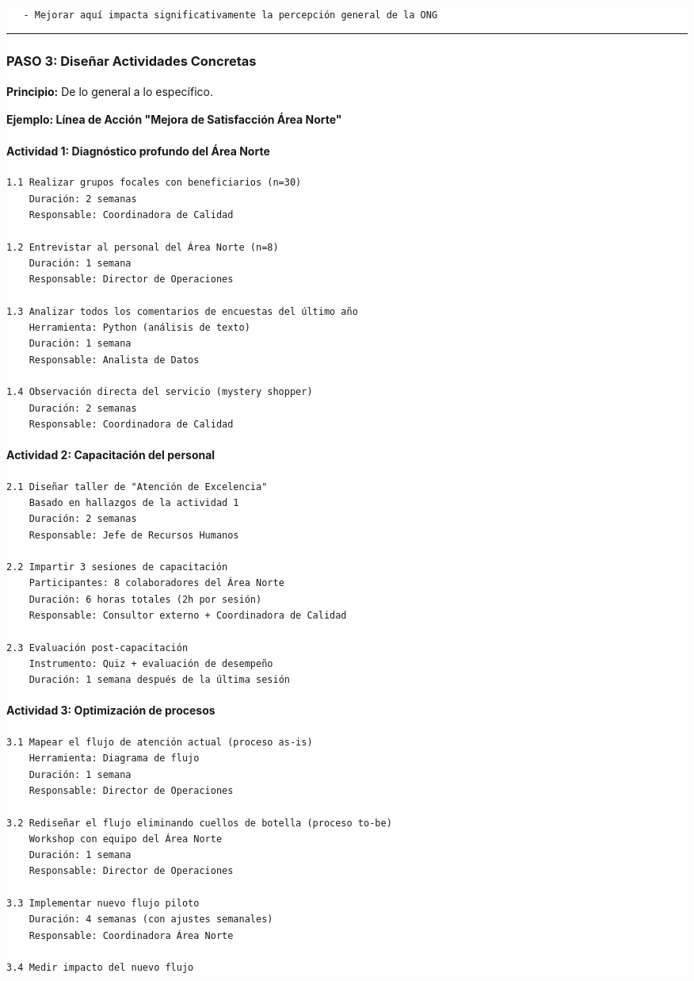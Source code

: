 ```
   - Mejorar aquí impacta significativamente la percepción general de la ONG
```

---

### PASO 3: Diseñar Actividades Concretas

**Principio:** De lo general a lo específico.

**Ejemplo: Línea de Acción "Mejora de Satisfacción Área Norte"**

#### Actividad 1: Diagnóstico profundo del Área Norte
```
1.1 Realizar grupos focales con beneficiarios (n=30)
    Duración: 2 semanas
    Responsable: Coordinadora de Calidad

1.2 Entrevistar al personal del Área Norte (n=8)
    Duración: 1 semana
    Responsable: Director de Operaciones

1.3 Analizar todos los comentarios de encuestas del último año
    Herramienta: Python (análisis de texto)
    Duración: 1 semana
    Responsable: Analista de Datos

1.4 Observación directa del servicio (mystery shopper)
    Duración: 2 semanas
    Responsable: Coordinadora de Calidad
```

#### Actividad 2: Capacitación del personal
```
2.1 Diseñar taller de "Atención de Excelencia"
    Basado en hallazgos de la actividad 1
    Duración: 2 semanas
    Responsable: Jefe de Recursos Humanos

2.2 Impartir 3 sesiones de capacitación
    Participantes: 8 colaboradores del Área Norte
    Duración: 6 horas totales (2h por sesión)
    Responsable: Consultor externo + Coordinadora de Calidad

2.3 Evaluación post-capacitación
    Instrumento: Quiz + evaluación de desempeño
    Duración: 1 semana después de la última sesión
```

#### Actividad 3: Optimización de procesos
```
3.1 Mapear el flujo de atención actual (proceso as-is)
    Herramienta: Diagrama de flujo
    Duración: 1 semana
    Responsable: Director de Operaciones

3.2 Rediseñar el flujo eliminando cuellos de botella (proceso to-be)
    Workshop con equipo del Área Norte
    Duración: 1 semana
    Responsable: Director de Operaciones

3.3 Implementar nuevo flujo piloto
    Duración: 4 semanas (con ajustes semanales)
    Responsable: Coordinadora Área Norte

3.4 Medir impacto del nuevo flujo
```